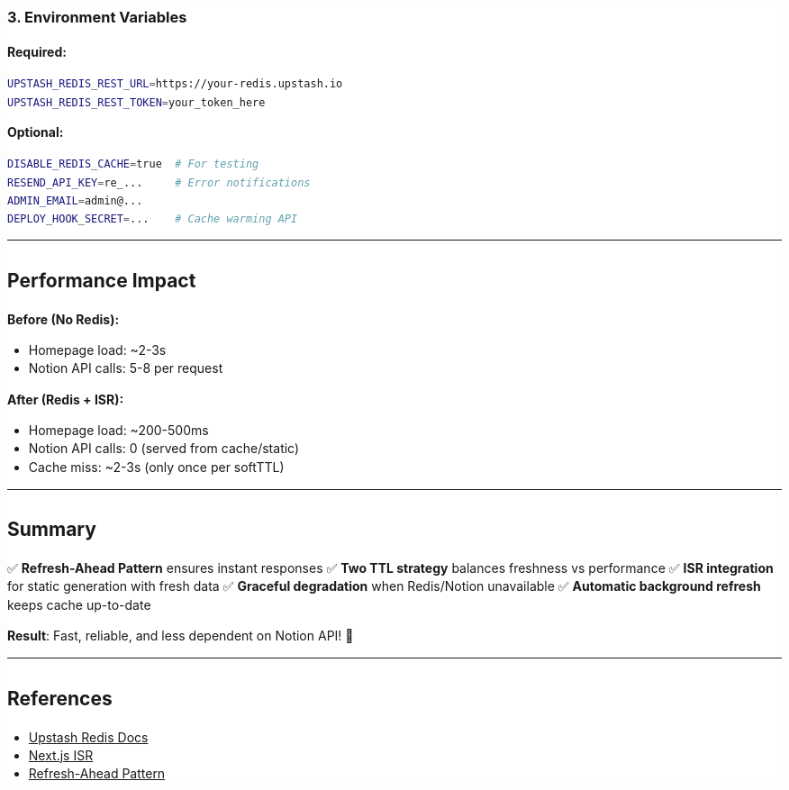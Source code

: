 ### 3. Environment Variables

**Required:**
```bash
UPSTASH_REDIS_REST_URL=https://your-redis.upstash.io
UPSTASH_REDIS_REST_TOKEN=your_token_here
```

**Optional:**
```bash
DISABLE_REDIS_CACHE=true  # For testing
RESEND_API_KEY=re_...     # Error notifications
ADMIN_EMAIL=admin@...
DEPLOY_HOOK_SECRET=...    # Cache warming API
```

---

## Performance Impact

**Before (No Redis):**
- Homepage load: ~2-3s
- Notion API calls: 5-8 per request

**After (Redis + ISR):**
- Homepage load: ~200-500ms
- Notion API calls: 0 (served from cache/static)
- Cache miss: ~2-3s (only once per softTTL)

---

## Summary

✅ **Refresh-Ahead Pattern** ensures instant responses
✅ **Two TTL strategy** balances freshness vs performance
✅ **ISR integration** for static generation with fresh data
✅ **Graceful degradation** when Redis/Notion unavailable
✅ **Automatic background refresh** keeps cache up-to-date

**Result**: Fast, reliable, and less dependent on Notion API! 🚀

---

## References

- [Upstash Redis Docs](https://upstash.com/docs/redis)
- [Next.js ISR](https://nextjs.org/docs/app/building-your-application/data-fetching/incremental-static-regeneration)
- [Refresh-Ahead Pattern](https://docs.aws.amazon.com/whitepapers/latest/database-caching-strategies-using-redis/refresh-ahead.html)
